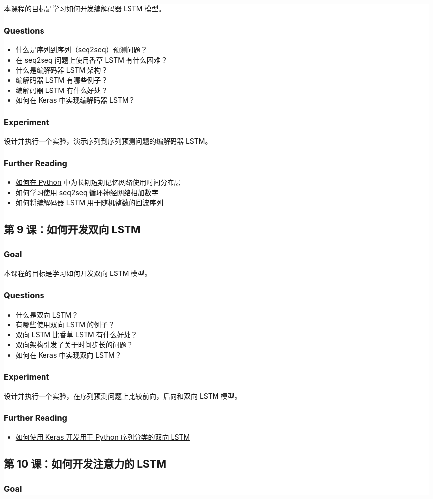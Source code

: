 本课程的目标是学习如何开发编解码器 LSTM 模型。

### Questions

*   什么是序列到序列（seq2seq）预测问题？
*   在 seq2seq 问题上使用香草 LSTM 有什么困难？
*   什么是编解码器 LSTM 架构？
*   编解码器 LSTM 有哪些例子？
*   编解码器 LSTM 有什么好处？
*   如何在 Keras 中实现编解码器 LSTM？

### Experiment

设计并执行一个实验，演示序列到序列预测问题的编解码器 LSTM。

### Further Reading

*   [如何在 Python](http://machinelearningmastery.com/timedistributed-layer-for-long-short-term-memory-networks-in-python/) 中为长期短期记忆网络使用时间分布层
*   [如何学习使用 seq2seq 循环神经网络相加数字](http://machinelearningmastery.com/learn-add-numbers-seq2seq-recurrent-neural-networks/)
*   [如何将编解码器 LSTM 用于随机整数的回波序列](http://machinelearningmastery.com/how-to-use-an-encoder-decoder-lstm-to-echo-sequences-of-random-integers/)

## 第 9 课：如何开发双向 LSTM

### Goal

本课程的目标是学习如何开发双向 LSTM 模型。

### Questions

*   什么是双向 LSTM？
*   有哪些使用双向 LSTM 的例子？
*   双向 LSTM 比香草 LSTM 有什么好处？
*   双向架构引发了关于时间步长的问题？
*   如何在 Keras 中实现双向 LSTM？

### Experiment

设计并执行一个实验，在序列预测问题上比较前向，后向和双向 LSTM 模型。

### Further Reading

*   [如何使用 Keras 开发用于 Python 序列分类的双向 LSTM](http://machinelearningmastery.com/develop-bidirectional-lstm-sequence-classification-python-keras/)

## 第 10 课：如何开发注意力的 LSTM

### Goal

